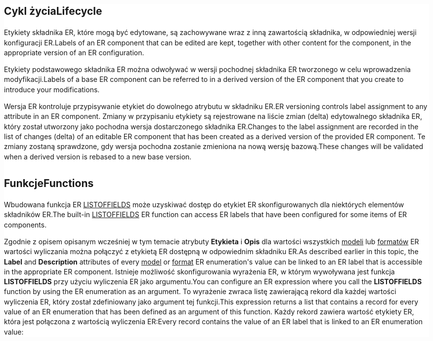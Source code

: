 ## <a name="lifecycle"></a><span data-ttu-id="2df08-249">Cykl życia</span><span class="sxs-lookup"><span data-stu-id="2df08-249">Lifecycle</span></span>

<span data-ttu-id="2df08-250">Etykiety składnika ER, które mogą być edytowane, są zachowywane wraz z inną zawartością składnika, w odpowiedniej wersji konfiguracji ER.</span><span class="sxs-lookup"><span data-stu-id="2df08-250">Labels of an ER component that can be edited are kept, together with other content for the component, in the appropriate version of an ER configuration.</span></span>

<span data-ttu-id="2df08-251">Etykiety podstawowego składnika ER można odwoływać w wersji pochodnej składnika ER tworzonego w celu wprowadzenia modyfikacji.</span><span class="sxs-lookup"><span data-stu-id="2df08-251">Labels of a base ER component can be referred to in a derived version of the ER component that you create to introduce your modifications.</span></span>

<span data-ttu-id="2df08-252">Wersja ER kontroluje przypisywanie etykiet do dowolnego atrybutu w składniku ER.</span><span class="sxs-lookup"><span data-stu-id="2df08-252">ER versioning controls label assignment to any attribute in an ER component.</span></span> <span data-ttu-id="2df08-253">Zmiany w przypisaniu etykiety są rejestrowane na liście zmian (delta) edytowalnego składnika ER, który został utworzony jako pochodna wersja dostarczonego składnika ER.</span><span class="sxs-lookup"><span data-stu-id="2df08-253">Changes to the label assignment are recorded in the list of changes (delta) of an editable ER component that has been created as a derived version of the provided ER component.</span></span> <span data-ttu-id="2df08-254">Te zmiany zostaną sprawdzone, gdy wersja pochodna zostanie zmieniona na nową wersję bazową.</span><span class="sxs-lookup"><span data-stu-id="2df08-254">These changes will be validated when a derived version is rebased to a new base version.</span></span>

## <a name="functions"></a><span data-ttu-id="2df08-255">Funkcje</span><span class="sxs-lookup"><span data-stu-id="2df08-255">Functions</span></span>

<span data-ttu-id="2df08-256">Wbudowana funkcja ER [LISTOFFIELDS](er-functions-list-listoffields.md) może uzyskiwać dostęp do etykiet ER skonfigurowanych dla niektórych elementów składników ER.</span><span class="sxs-lookup"><span data-stu-id="2df08-256">The built-in [LISTOFFIELDS](er-functions-list-listoffields.md) ER function can access ER labels that have been configured for some items of ER components.</span></span>

<span data-ttu-id="2df08-257">Zgodnie z opisem opisanym wcześniej w tym temacie atrybuty **Etykieta** i **Opis** dla wartości wszystkich [modeli](#LinkModelEnum) lub [formatów](#LinkFormatEnum) ER wartości wyliczania można połączyć z etykietą ER dostępną w odpowiednim składniku ER.</span><span class="sxs-lookup"><span data-stu-id="2df08-257">As described earlier in this topic, the **Label** and **Description** attributes of every [model](#LinkModelEnum) or [format](#LinkFormatEnum) ER enumeration's value can be linked to an ER label that is accessible in the appropriate ER component.</span></span> <span data-ttu-id="2df08-258">Istnieje możliwość skonfigurowania wyrażenia ER, w którym wywoływana jest funkcja **LISTOFFIELDS** przy użyciu wyliczenia ER jako argumentu.</span><span class="sxs-lookup"><span data-stu-id="2df08-258">You can configure an ER expression where you call the **LISTOFFIELDS** function by using the ER enumeration as an argument.</span></span> <span data-ttu-id="2df08-259">To wyrażenie zwraca listę zawierającą rekord dla każdej wartości wyliczenia ER, który został zdefiniowany jako argument tej funkcji.</span><span class="sxs-lookup"><span data-stu-id="2df08-259">This expression returns a list that contains a record for every value of an ER enumeration that has been defined as an argument of this function.</span></span> <span data-ttu-id="2df08-260">Każdy rekord zawiera wartość etykiety ER, która jest połączona z wartością wyliczenia ER:</span><span class="sxs-lookup"><span data-stu-id="2df08-260">Every record contains the value of an ER label that is linked to an ER enumeration value:</span></span>
